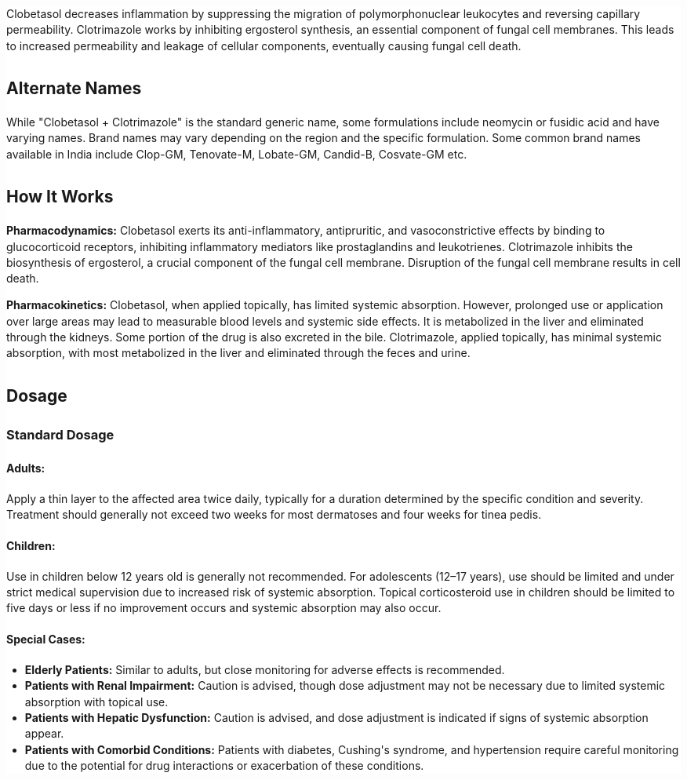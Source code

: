 Clobetasol decreases inflammation by suppressing the migration of polymorphonuclear leukocytes and reversing capillary permeability. Clotrimazole works by inhibiting ergosterol synthesis, an essential component of fungal cell membranes. This leads to increased permeability and leakage of cellular components, eventually causing fungal cell death.

## **Alternate Names**

While "Clobetasol + Clotrimazole" is the standard generic name, some formulations include neomycin or fusidic acid and have varying names.  Brand names may vary depending on the region and the specific formulation. Some common brand names available in India include Clop-GM, Tenovate-M, Lobate-GM, Candid-B, Cosvate-GM etc.


## **How It Works**

**Pharmacodynamics:** Clobetasol exerts its anti-inflammatory, antipruritic, and vasoconstrictive effects by binding to glucocorticoid receptors, inhibiting inflammatory mediators like prostaglandins and leukotrienes.  Clotrimazole inhibits the biosynthesis of ergosterol, a crucial component of the fungal cell membrane.  Disruption of the fungal cell membrane results in cell death.

**Pharmacokinetics:** Clobetasol, when applied topically, has limited systemic absorption.  However, prolonged use or application over large areas may lead to measurable blood levels and systemic side effects. It is metabolized in the liver and eliminated through the kidneys. Some portion of the drug is also excreted in the bile. Clotrimazole, applied topically, has minimal systemic absorption, with most metabolized in the liver and eliminated through the feces and urine.



## **Dosage**


### **Standard Dosage**

#### **Adults:**

Apply a thin layer to the affected area twice daily, typically for a duration determined by the specific condition and severity.  Treatment should generally not exceed two weeks for most dermatoses and four weeks for tinea pedis.

#### **Children:**

Use in children below 12 years old is generally not recommended. For adolescents (12–17 years), use should be limited and under strict medical supervision due to increased risk of systemic absorption. Topical corticosteroid use in children should be limited to five days or less if no improvement occurs and systemic absorption may also occur.


#### **Special Cases:**

* **Elderly Patients:**  Similar to adults, but close monitoring for adverse effects is recommended.
* **Patients with Renal Impairment:** Caution is advised, though dose adjustment may not be necessary due to limited systemic absorption with topical use.
* **Patients with Hepatic Dysfunction:** Caution is advised, and dose adjustment is indicated if signs of systemic absorption appear.
* **Patients with Comorbid Conditions:**  Patients with diabetes, Cushing's syndrome, and hypertension require careful monitoring due to the potential for drug interactions or exacerbation of these conditions.

